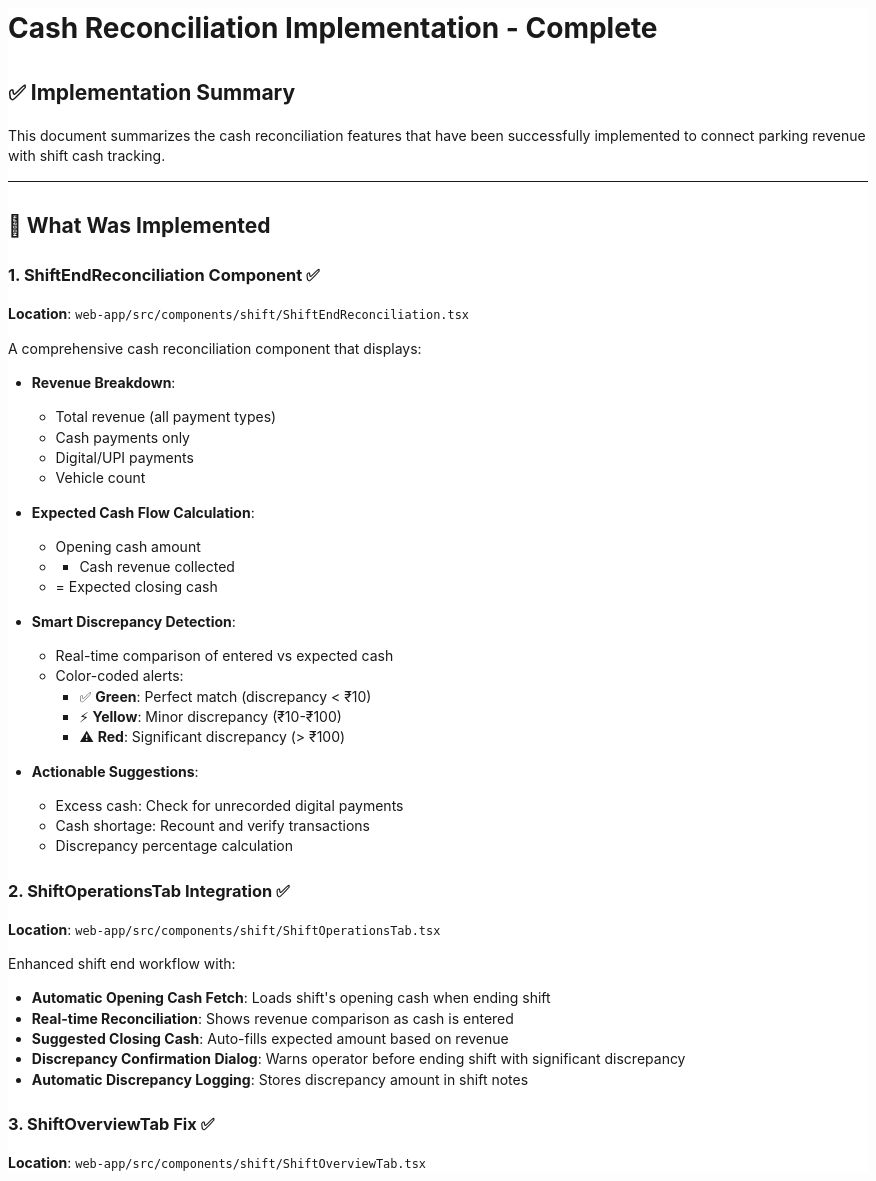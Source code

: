 # Cash Reconciliation Implementation - Complete

## ✅ Implementation Summary

This document summarizes the cash reconciliation features that have been successfully implemented to connect parking revenue with shift cash tracking.

---

## 🎯 What Was Implemented

### 1. **ShiftEndReconciliation Component** ✅
**Location**: `web-app/src/components/shift/ShiftEndReconciliation.tsx`

A comprehensive cash reconciliation component that displays:
- **Revenue Breakdown**:
  - Total revenue (all payment types)
  - Cash payments only
  - Digital/UPI payments
  - Vehicle count

- **Expected Cash Flow Calculation**:
  - Opening cash amount
  - + Cash revenue collected
  - = Expected closing cash

- **Smart Discrepancy Detection**:
  - Real-time comparison of entered vs expected cash
  - Color-coded alerts:
    - ✅ **Green**: Perfect match (discrepancy < ₹10)
    - ⚡ **Yellow**: Minor discrepancy (₹10-₹100)
    - ⚠️ **Red**: Significant discrepancy (> ₹100)

- **Actionable Suggestions**:
  - Excess cash: Check for unrecorded digital payments
  - Cash shortage: Recount and verify transactions
  - Discrepancy percentage calculation

### 2. **ShiftOperationsTab Integration** ✅
**Location**: `web-app/src/components/shift/ShiftOperationsTab.tsx`

Enhanced shift end workflow with:
- **Automatic Opening Cash Fetch**: Loads shift's opening cash when ending shift
- **Real-time Reconciliation**: Shows revenue comparison as cash is entered
- **Suggested Closing Cash**: Auto-fills expected amount based on revenue
- **Discrepancy Confirmation Dialog**: Warns operator before ending shift with significant discrepancy
- **Automatic Discrepancy Logging**: Stores discrepancy amount in shift notes

### 3. **ShiftOverviewTab Fix** ✅
**Location**: `web-app/src/components/shift/ShiftOverviewTab.tsx`
